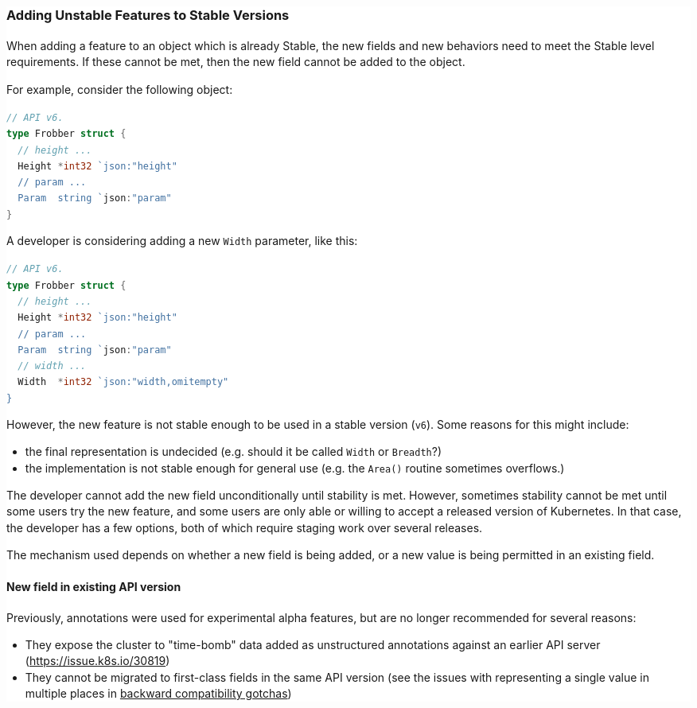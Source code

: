 ### Adding Unstable Features to Stable Versions

When adding a feature to an object which is already Stable, the new fields and
new behaviors need to meet the Stable level requirements. If these cannot be
met, then the new field cannot be added to the object.

For example, consider the following object:

```go
// API v6.
type Frobber struct {
  // height ...
  Height *int32 `json:"height"
  // param ...
  Param  string `json:"param"
}
```

A developer is considering adding a new `Width` parameter, like this:

```go
// API v6.
type Frobber struct {
  // height ...
  Height *int32 `json:"height"
  // param ...
  Param  string `json:"param"
  // width ...
  Width  *int32 `json:"width,omitempty"
}
```

However, the new feature is not stable enough to be used in a stable version
(`v6`). Some reasons for this might include:

- the final representation is undecided (e.g. should it be called `Width` or `Breadth`?)
- the implementation is not stable enough for general use (e.g. the `Area()` routine sometimes overflows.)

The developer cannot add the new field unconditionally until stability is met. However,
sometimes stability cannot be met until some users try the new feature, and some
users are only able or willing to accept a released version of Kubernetes. In
that case, the developer has a few options, both of which require staging work
over several releases.

The mechanism used depends on whether a new field is being added,
or a new value is being permitted in an existing field.

#### New field in existing API version

Previously, annotations were used for experimental alpha features, but are no longer recommended for several reasons:

* They expose the cluster to "time-bomb" data added as unstructured annotations against an earlier API server (https://issue.k8s.io/30819)
* They cannot be migrated to first-class fields in the same API version (see the issues with representing a single value in multiple places in [backward compatibility gotchas](#backward-compatibility-gotchas))
